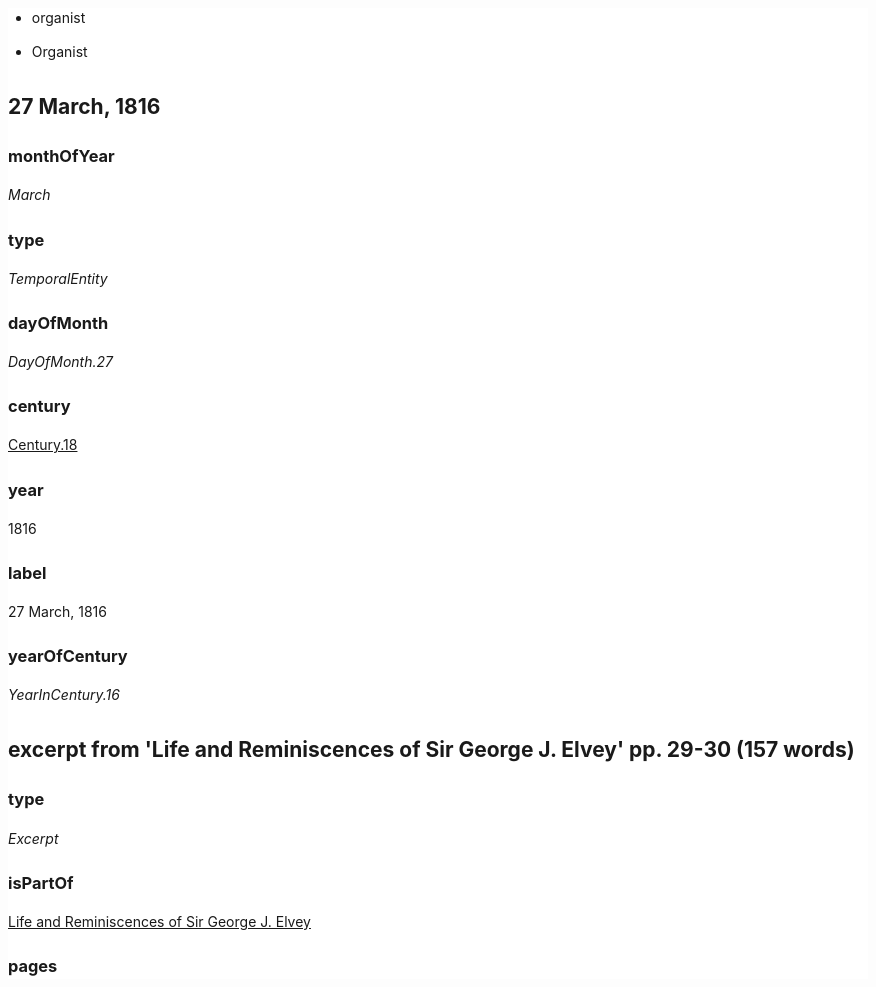  - organist

 - Organist

## 27 March, 1816

### monthOfYear


*March*

### type


*TemporalEntity*

### dayOfMonth


*DayOfMonth.27*

### century


[Century.18](#Century.18)

### year


1816

### label


27 March, 1816

### yearOfCentury


*YearInCentury.16*

## excerpt from 'Life and Reminiscences of Sir George J. Elvey' pp. 29-30 (157 words)

### type


*Excerpt*

### isPartOf


[Life and Reminiscences of Sir George J. Elvey](#Life-and-Reminiscences-of-Sir-George-J.-Elvey)

### pages
